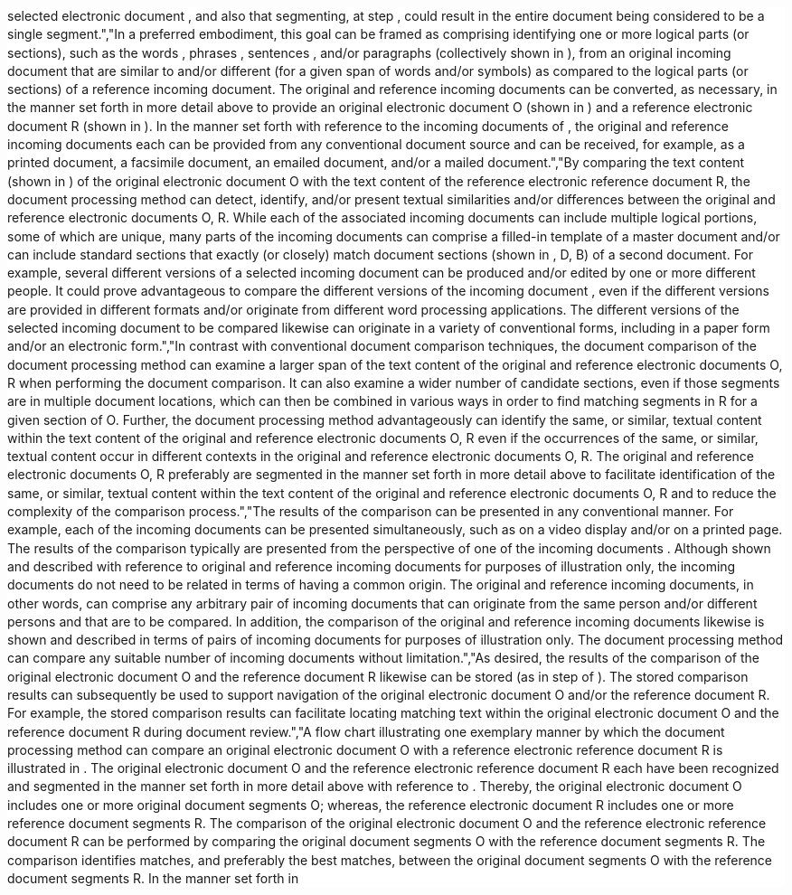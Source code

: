 selected electronic document , and also that segmenting, at step , could result in the entire document being considered to be a single segment.","In a preferred embodiment, this goal can be framed as comprising identifying one or more logical parts (or sections), such as the words , phrases , sentences , and\/or paragraphs  (collectively shown in ), from an original incoming document that are similar to and\/or different (for a given span of words  and\/or symbols) as compared to the logical parts (or sections) of a reference incoming document. The original and reference incoming documents can be converted, as necessary, in the manner set forth in more detail above to provide an original electronic document O (shown in ) and a reference electronic document R (shown in ). In the manner set forth with reference to the incoming documents  of , the original and reference incoming documents each can be provided from any conventional document source and can be received, for example, as a printed document, a facsimile document, an emailed document, and\/or a mailed document.","By comparing the text content  (shown in ) of the original electronic document O with the text content  of the reference electronic reference document R, the document processing method  can detect, identify, and\/or present textual similarities and\/or differences between the original and reference electronic documents O, R. While each of the associated incoming documents  can include multiple logical portions, some of which are unique, many parts of the incoming documents  can comprise a filled-in template of a master document and\/or can include standard sections that exactly (or closely) match document sections  (shown in , D, B) of a second document. For example, several different versions of a selected incoming document  can be produced and\/or edited by one or more different people. It could prove advantageous to compare the different versions of the incoming document , even if the different versions are provided in different formats and\/or originate from different word processing applications. The different versions of the selected incoming document  to be compared likewise can originate in a variety of conventional forms, including in a paper form and\/or an electronic form.","In contrast with conventional document comparison techniques, the document comparison of the document processing method  can examine a larger span of the text content  of the original and reference electronic documents O, R when performing the document comparison. It can also examine a wider number of candidate sections, even if those segments are in multiple document locations, which can then be combined in various ways in order to find matching segments in R for a given section of O. Further, the document processing method  advantageously can identify the same, or similar, textual content within the text content  of the original and reference electronic documents O, R even if the occurrences of the same, or similar, textual content occur in different contexts in the original and reference electronic documents O, R. The original and reference electronic documents O, R preferably are segmented in the manner set forth in more detail above to facilitate identification of the same, or similar, textual content within the text content  of the original and reference electronic documents O, R and to reduce the complexity of the comparison process.","The results of the comparison can be presented in any conventional manner. For example, each of the incoming documents  can be presented simultaneously, such as on a video display and\/or on a printed page. The results of the comparison typically are presented from the perspective of one of the incoming documents . Although shown and described with reference to original and reference incoming documents for purposes of illustration only, the incoming documents  do not need to be related in terms of having a common origin. The original and reference incoming documents, in other words, can comprise any arbitrary pair of incoming documents  that can originate from the same person and\/or different persons and that are to be compared. In addition, the comparison of the original and reference incoming documents likewise is shown and described in terms of pairs of incoming documents  for purposes of illustration only. The document processing method  can compare any suitable number of incoming documents  without limitation.","As desired, the results of the comparison of the original electronic document O and the reference document R likewise can be stored (as in step  of ). The stored comparison results can subsequently be used to support navigation of the original electronic document O and\/or the reference document R. For example, the stored comparison results can facilitate locating matching text within the original electronic document O and the reference document R during document review.","A flow chart illustrating one exemplary manner by which the document processing method  can compare an original electronic document O with a reference electronic reference document R is illustrated in . The original electronic document O and the reference electronic reference document R each have been recognized and segmented in the manner set forth in more detail above with reference to . Thereby, the original electronic document O includes one or more original document segments O; whereas, the reference electronic document R includes one or more reference document segments R. The comparison of the original electronic document O and the reference electronic reference document R can be performed by comparing the original document segments O with the reference document segments R. The comparison identifies matches, and preferably the best matches, between the original document segments O with the reference document segments R. In the manner set forth in